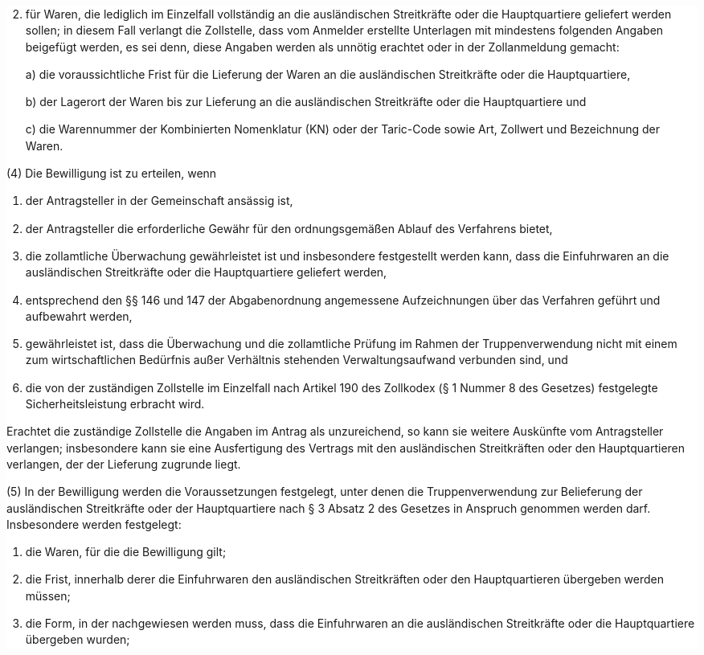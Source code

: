 
2.  für Waren, die lediglich im Einzelfall vollständig an die ausländischen Streitkräfte oder die Hauptquartiere geliefert werden sollen; in diesem Fall verlangt die Zollstelle, dass vom Anmelder erstellte Unterlagen mit mindestens folgenden Angaben beigefügt werden, es sei denn, diese Angaben werden als unnötig erachtet oder in der Zollanmeldung gemacht:

    a)  die voraussichtliche Frist für die Lieferung der Waren an die ausländischen Streitkräfte oder die Hauptquartiere,


    b)  der Lagerort der Waren bis zur Lieferung an die ausländischen Streitkräfte oder die Hauptquartiere und


    c)  die Warennummer der Kombinierten Nomenklatur (KN) oder der Taric-Code sowie Art, Zollwert und Bezeichnung der Waren.







(4) Die Bewilligung ist zu erteilen, wenn

1.  der Antragsteller in der Gemeinschaft ansässig ist,


2.  der Antragsteller die erforderliche Gewähr für den ordnungsgemäßen Ablauf des Verfahrens bietet,


3.  die zollamtliche Überwachung gewährleistet ist und insbesondere festgestellt werden kann, dass die Einfuhrwaren an die ausländischen Streitkräfte oder die Hauptquartiere geliefert werden,


4.  entsprechend den §§ 146 und 147 der Abgabenordnung angemessene Aufzeichnungen über das Verfahren geführt und aufbewahrt werden,


5.  gewährleistet ist, dass die Überwachung und die zollamtliche Prüfung im Rahmen der Truppenverwendung nicht mit einem zum wirtschaftlichen Bedürfnis außer Verhältnis stehenden Verwaltungsaufwand verbunden sind, und


6.  die von der zuständigen Zollstelle im Einzelfall nach Artikel 190 des Zollkodex (§ 1 Nummer 8 des Gesetzes) festgelegte Sicherheitsleistung erbracht wird.



Erachtet die zuständige Zollstelle die Angaben im Antrag als unzureichend, so kann sie weitere Auskünfte vom Antragsteller verlangen; insbesondere kann sie eine Ausfertigung des Vertrags mit den ausländischen Streitkräften oder den Hauptquartieren verlangen, der der Lieferung zugrunde liegt.

(5) In der Bewilligung werden die Voraussetzungen festgelegt, unter denen die Truppenverwendung zur Belieferung der ausländischen Streitkräfte oder der Hauptquartiere nach § 3 Absatz 2 des Gesetzes in Anspruch genommen werden darf. Insbesondere werden festgelegt:

1.  die Waren, für die die Bewilligung gilt;


2.  die Frist, innerhalb derer die Einfuhrwaren den ausländischen Streitkräften oder den Hauptquartieren übergeben werden müssen;


3.  die Form, in der nachgewiesen werden muss, dass die Einfuhrwaren an die ausländischen Streitkräfte oder die Hauptquartiere übergeben wurden;
